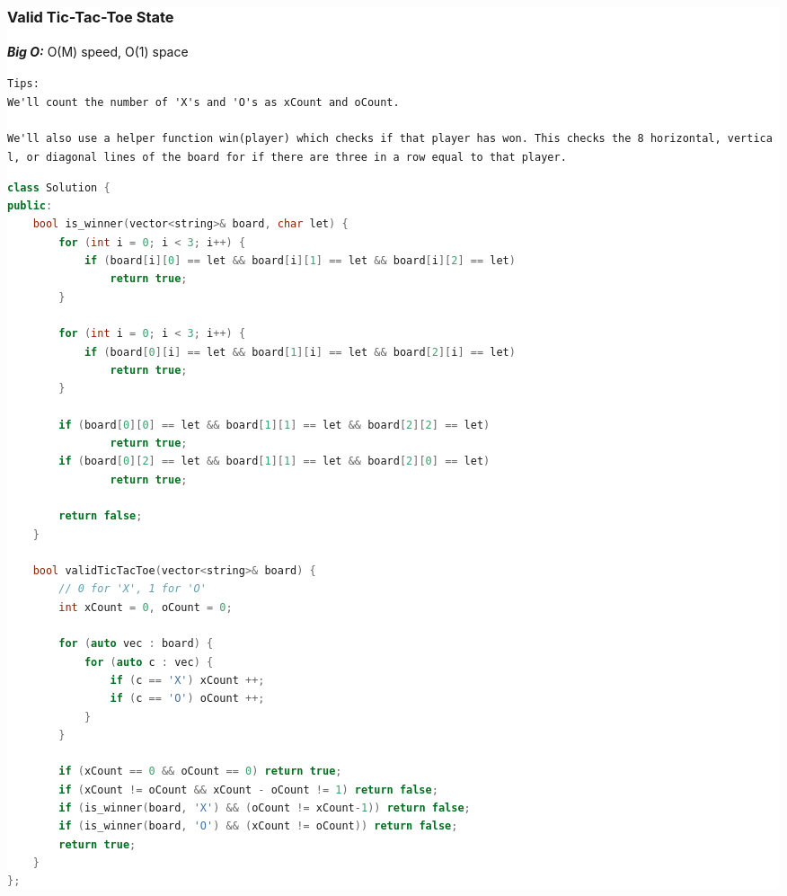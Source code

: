 ### **Valid Tic-Tac-Toe State**

***Big O:*** O(M) speed, O(1) space
```
Tips: 
We'll count the number of 'X's and 'O's as xCount and oCount.

We'll also use a helper function win(player) which checks if that player has won. This checks the 8 horizontal, vertical, or diagonal lines of the board for if there are three in a row equal to that player.
```
```c++
class Solution {
public:
    bool is_winner(vector<string>& board, char let) {
        for (int i = 0; i < 3; i++) {
            if (board[i][0] == let && board[i][1] == let && board[i][2] == let)
                return true;
        }
        
        for (int i = 0; i < 3; i++) {
            if (board[0][i] == let && board[1][i] == let && board[2][i] == let)
                return true;
        }
        
        if (board[0][0] == let && board[1][1] == let && board[2][2] == let)
                return true;
        if (board[0][2] == let && board[1][1] == let && board[2][0] == let)
                return true;
        
        return false;
    }
    
    bool validTicTacToe(vector<string>& board) {
        // 0 for 'X', 1 for 'O'
        int xCount = 0, oCount = 0;
        
        for (auto vec : board) {
            for (auto c : vec) {
                if (c == 'X') xCount ++;
                if (c == 'O') oCount ++;
            }
        }
        
        if (xCount == 0 && oCount == 0) return true;
        if (xCount != oCount && xCount - oCount != 1) return false;
        if (is_winner(board, 'X') && (oCount != xCount-1)) return false;
        if (is_winner(board, 'O') && (xCount != oCount)) return false;
        return true;
    }
};
```
